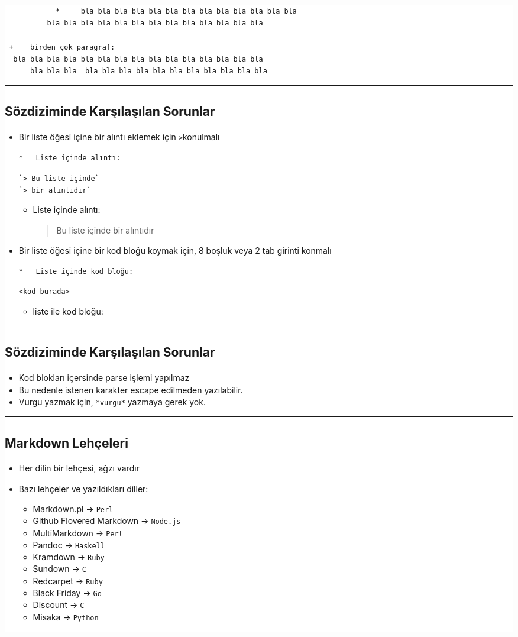 
                *     bla bla bla bla bla bla bla bla bla bla bla bla bla
		      bla bla bla bla bla bla bla bla bla bla bla bla bla
    
     +    birden çok paragraf:
	  bla bla bla bla bla bla bla bla bla bla bla bla bla bla bla
          bla bla bla  bla bla bla bla bla bla bla bla bla bla bla 

---

##   Sözdiziminde Karşılaşılan Sorunlar 

-   Bir liste öğesi içine bir  alıntı eklemek için `>`konulmalı
 
	`*   Liste içinde alıntı:`

    	`> Bu liste içinde`
    	`> bir alıntıdır`

	*   Liste içinde alıntı:

    	> Bu liste içinde
    	> bir alıntıdır

-   Bir liste öğesi içine bir kod bloğu koymak için,  8 boşluk veya 2 tab girinti konmalı

	`*   Liste içinde kod bloğu:`

	`<kod burada>`

	 *   liste ile kod bloğu:

        	<kod burada>
---

##   Sözdiziminde Karşılaşılan Sorunlar 

-   Kod blokları içersinde parse işlemi yapılmaz
-   Bu nedenle istenen karakter escape edilmeden yazılabilir.
-   Vurgu yazmak için, `*vurgu*` yazmaya gerek yok.

---

##   Markdown Lehçeleri

-   Her dilin bir lehçesi, ağzı vardır

-   Bazı lehçeler ve yazıldıkları diller: 

	*   Markdown.pl -> `Perl`
	*   Github Flovered Markdown -> `Node.js`
	*   MultiMarkdown -> `Perl`
	*   Pandoc -> `Haskell`
	*   Kramdown -> `Ruby`
	*   Sundown -> `C`
	*   Redcarpet -> `Ruby`
	*   Black Friday -> `Go`
	*   Discount -> `C`
	*   Misaka -> `Python`

--- 